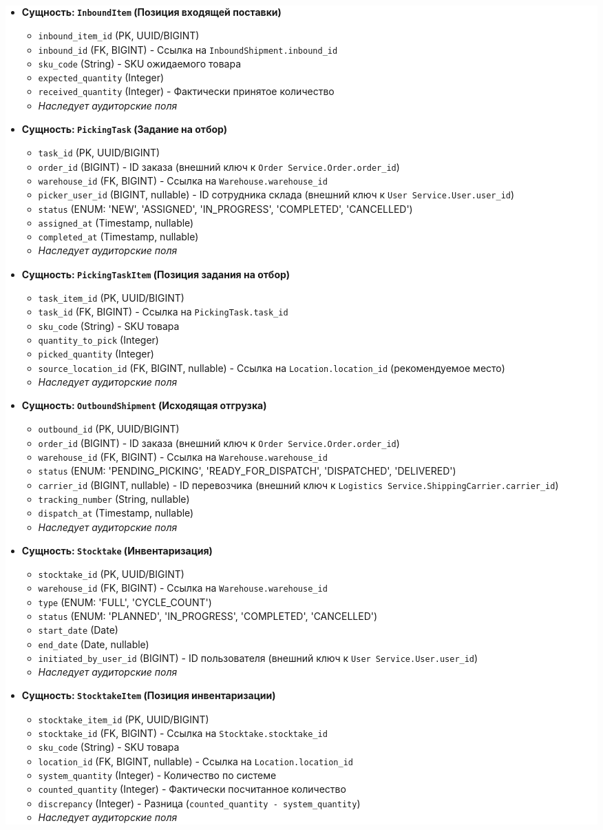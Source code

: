 * **Сущность: `InboundItem` (Позиция входящей поставки)**
    * `inbound_item_id` (PK, UUID/BIGINT)
    * `inbound_id` (FK, BIGINT) - Ссылка на `InboundShipment.inbound_id`
    * `sku_code` (String) - SKU ожидаемого товара
    * `expected_quantity` (Integer)
    * `received_quantity` (Integer) - Фактически принятое количество
    * *Наследует аудиторские поля*

* **Сущность: `PickingTask` (Задание на отбор)**
    * `task_id` (PK, UUID/BIGINT)
    * `order_id` (BIGINT) - ID заказа (внешний ключ к `Order Service.Order.order_id`)
    * `warehouse_id` (FK, BIGINT) - Ссылка на `Warehouse.warehouse_id`
    * `picker_user_id` (BIGINT, nullable) - ID сотрудника склада (внешний ключ к `User Service.User.user_id`)
    * `status` (ENUM: 'NEW', 'ASSIGNED', 'IN_PROGRESS', 'COMPLETED', 'CANCELLED')
    * `assigned_at` (Timestamp, nullable)
    * `completed_at` (Timestamp, nullable)
    * *Наследует аудиторские поля*

* **Сущность: `PickingTaskItem` (Позиция задания на отбор)**
    * `task_item_id` (PK, UUID/BIGINT)
    * `task_id` (FK, BIGINT) - Ссылка на `PickingTask.task_id`
    * `sku_code` (String) - SKU товара
    * `quantity_to_pick` (Integer)
    * `picked_quantity` (Integer)
    * `source_location_id` (FK, BIGINT, nullable) - Ссылка на `Location.location_id` (рекомендуемое место)
    * *Наследует аудиторские поля*

* **Сущность: `OutboundShipment` (Исходящая отгрузка)**
    * `outbound_id` (PK, UUID/BIGINT)
    * `order_id` (BIGINT) - ID заказа (внешний ключ к `Order Service.Order.order_id`)
    * `warehouse_id` (FK, BIGINT) - Ссылка на `Warehouse.warehouse_id`
    * `status` (ENUM: 'PENDING_PICKING', 'READY_FOR_DISPATCH', 'DISPATCHED', 'DELIVERED')
    * `carrier_id` (BIGINT, nullable) - ID перевозчика (внешний ключ к `Logistics Service.ShippingCarrier.carrier_id`)
    * `tracking_number` (String, nullable)
    * `dispatch_at` (Timestamp, nullable)
    * *Наследует аудиторские поля*

* **Сущность: `Stocktake` (Инвентаризация)**
    * `stocktake_id` (PK, UUID/BIGINT)
    * `warehouse_id` (FK, BIGINT) - Ссылка на `Warehouse.warehouse_id`
    * `type` (ENUM: 'FULL', 'CYCLE_COUNT')
    * `status` (ENUM: 'PLANNED', 'IN_PROGRESS', 'COMPLETED', 'CANCELLED')
    * `start_date` (Date)
    * `end_date` (Date, nullable)
    * `initiated_by_user_id` (BIGINT) - ID пользователя (внешний ключ к `User Service.User.user_id`)
    * *Наследует аудиторские поля*

* **Сущность: `StocktakeItem` (Позиция инвентаризации)**
    * `stocktake_item_id` (PK, UUID/BIGINT)
    * `stocktake_id` (FK, BIGINT) - Ссылка на `Stocktake.stocktake_id`
    * `sku_code` (String) - SKU товара
    * `location_id` (FK, BIGINT, nullable) - Ссылка на `Location.location_id`
    * `system_quantity` (Integer) - Количество по системе
    * `counted_quantity` (Integer) - Фактически посчитанное количество
    * `discrepancy` (Integer) - Разница (`counted_quantity - system_quantity`)
    * *Наследует аудиторские поля*
